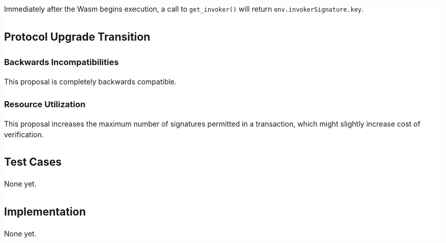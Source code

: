 Immediately after the Wasm begins execution, a call to `get_invoker()` will
return `env.invokerSignature.key`.

## Protocol Upgrade Transition

### Backwards Incompatibilities

This proposal is completely backwards compatible.

### Resource Utilization

This proposal increases the maximum number of signatures permitted in a
transaction, which might slightly increase cost of verification.

## Test Cases

None yet.

## Implementation

None yet.
